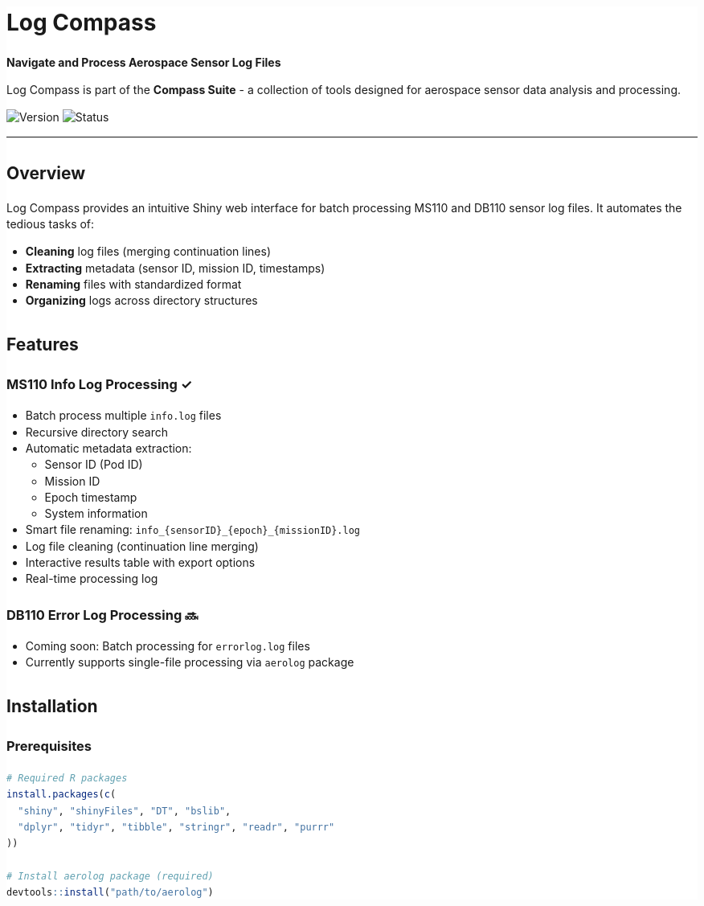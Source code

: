 # Log Compass

**Navigate and Process Aerospace Sensor Log Files**

Log Compass is part of the **Compass Suite** - a collection of tools designed for aerospace sensor data analysis and processing.

![Version](https://img.shields.io/badge/version-1.0.0-blue)
![Status](https://img.shields.io/badge/status-production-green)

---

## Overview

Log Compass provides an intuitive Shiny web interface for batch processing MS110 and DB110 sensor log files. It automates the tedious tasks of:

- **Cleaning** log files (merging continuation lines)
- **Extracting** metadata (sensor ID, mission ID, timestamps)
- **Renaming** files with standardized format
- **Organizing** logs across directory structures

## Features

### MS110 Info Log Processing ✓

- Batch process multiple `info.log` files
- Recursive directory search
- Automatic metadata extraction:
  - Sensor ID (Pod ID)
  - Mission ID
  - Epoch timestamp
  - System information
- Smart file renaming: `info_{sensorID}_{epoch}_{missionID}.log`
- Log file cleaning (continuation line merging)
- Interactive results table with export options
- Real-time processing log

### DB110 Error Log Processing 🔜

- Coming soon: Batch processing for `errorlog.log` files
- Currently supports single-file processing via `aerolog` package

## Installation

### Prerequisites

```r
# Required R packages
install.packages(c(
  "shiny", "shinyFiles", "DT", "bslib",
  "dplyr", "tidyr", "tibble", "stringr", "readr", "purrr"
))

# Install aerolog package (required)
devtools::install("path/to/aerolog")
```

